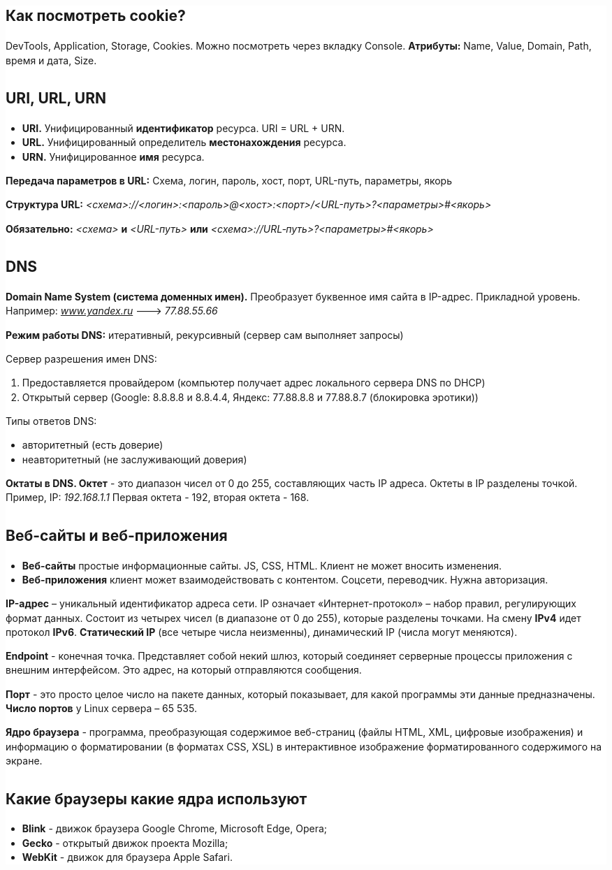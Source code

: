 ## Как посмотреть cookie? 
DevTools, Application, Storage, Cookies. Можно посмотреть через вкладку Console. __Атрибуты:__ Name, Value, Domain, Path, время и дата, Size.

## URI, URL, URN
- __URI.__ Унифицированный __идентификатор__ ресурса. URI = URL + URN.
- __URL.__ Унифицированный определитель __местонахождения__ ресурса. 
- __URN.__ Унифицированное __имя__ ресурса.

__Передача параметров в URL:__ Схема, логин, пароль, хост, порт, URL-путь, параметры, якорь

__Структура URL:__ *<схема>://<логин>:<пароль>@<хост>:<порт>/<URL-путь>?<параметры>#<якорь>*

__Обязательно:__ *<схема>* __и__ *<URL-путь>* __или__ *<схема>://URL‐путь>?<параметры>#<якорь>*

## DNS
__Domain Name System (система доменных имен).__ Преобразует буквенное имя сайта в IP-адрес. Прикладной уровень. Например: *www.yandex.ru* ---> *77.88.55.66*

__Режим работы DNS:__ итеративный, рекурсивный (сервер сам выполняет запросы)

Сервер разрешения имен DNS:
1. Предоставляется провайдером (компьютер получает адрес локального сервера DNS по DHCP)
2. Открытый сервер (Google: 8.8.8.8 и 8.8.4.4, Яндекс: 77.88.8.8 и 77.88.8.7 (блокировка эротики))

Типы ответов DNS:
- авторитетный (есть доверие)
- неавторитетный (не заслуживающий доверия)

__Октаты в DNS. Октет__ - это диапазон чисел от 0 до 255, составляющих часть IP адреса. Октеты в IP разделены точкой. Пример, IP: *192.168.1.1* Первая октета - 192, вторая октета - 168.

## Веб-сайты и веб-приложения
- __Веб-сайты__ простые информационные сайты. JS, CSS, HTML. Клиент не может вносить изменения.
- __Веб-приложения__ клиент может взаимодействовать с контентом. Соцсети, переводчик. Нужна авторизация.

__IP-адрес__ – уникальный идентификатор адреса сети. IP означает «Интернет-протокол» – набор правил, регулирующих формат данных. Состоит из четырех чисел (в диапазоне от 0 до 255), которые разделены точками. На смену __IPv4__ идет протокол __IPv6__. __Статический IP__ (все четыре числа неизменны), динамический IP (числа могут меняются).

__Endpoint__ - конечная точка. Представляет собой некий шлюз, который соединяет серверные процессы приложения с внешним интерфейсом. Это адрес, на который отправляются сообщения.

__Порт__ - это просто целое число на пакете данных, который показывает, для какой программы эти данные предназначены. __Число портов__ у Linux сервера – 65 535.

__Ядро браузера__ - программа, преобразующая содержимое веб-страниц (файлы HTML, XML, цифровые изображения) и информацию о форматировании (в форматах CSS, XSL) в интерактивное изображение форматированного содержимого на экране.

## Какие браузеры какие ядра используют
- __Blink__ - движок браузера Google Chrome, Microsoft Edge, Opera;
- __Gecko__ - открытый движок проекта Mozilla;
- __WebKit__ - движок для браузера Apple Safari.
